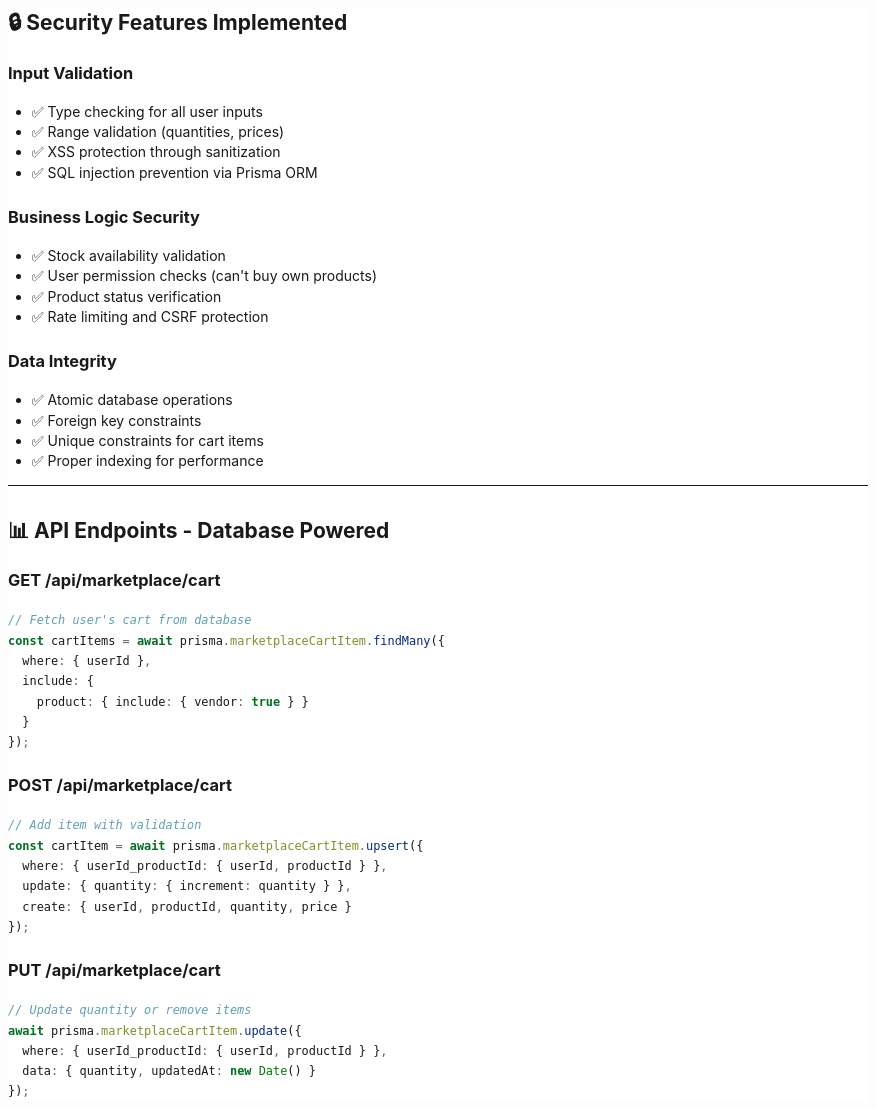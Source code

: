 ## 🔒 **Security Features Implemented**

### **Input Validation**
- ✅ Type checking for all user inputs
- ✅ Range validation (quantities, prices)
- ✅ XSS protection through sanitization
- ✅ SQL injection prevention via Prisma ORM

### **Business Logic Security**
- ✅ Stock availability validation
- ✅ User permission checks (can't buy own products)
- ✅ Product status verification
- ✅ Rate limiting and CSRF protection

### **Data Integrity**
- ✅ Atomic database operations
- ✅ Foreign key constraints
- ✅ Unique constraints for cart items
- ✅ Proper indexing for performance

---

## 📊 **API Endpoints - Database Powered**

### **GET /api/marketplace/cart**
```typescript
// Fetch user's cart from database
const cartItems = await prisma.marketplaceCartItem.findMany({
  where: { userId },
  include: {
    product: { include: { vendor: true } }
  }
});
```

### **POST /api/marketplace/cart**
```typescript
// Add item with validation
const cartItem = await prisma.marketplaceCartItem.upsert({
  where: { userId_productId: { userId, productId } },
  update: { quantity: { increment: quantity } },
  create: { userId, productId, quantity, price }
});
```

### **PUT /api/marketplace/cart**
```typescript
// Update quantity or remove items
await prisma.marketplaceCartItem.update({
  where: { userId_productId: { userId, productId } },
  data: { quantity, updatedAt: new Date() }
});
```
